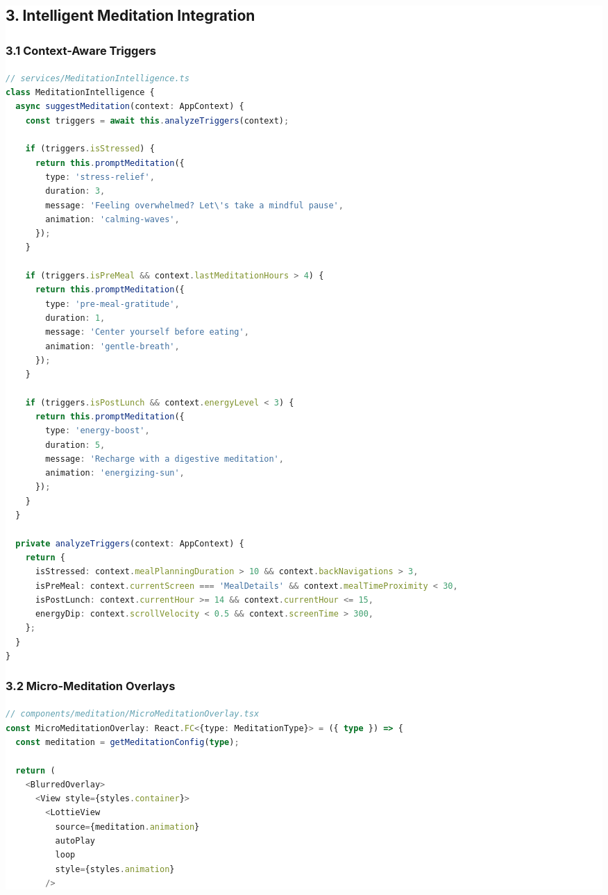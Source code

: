 ## 3. Intelligent Meditation Integration

### 3.1 Context-Aware Triggers
```typescript
// services/MeditationIntelligence.ts
class MeditationIntelligence {
  async suggestMeditation(context: AppContext) {
    const triggers = await this.analyzeTriggers(context);
    
    if (triggers.isStressed) {
      return this.promptMeditation({
        type: 'stress-relief',
        duration: 3,
        message: 'Feeling overwhelmed? Let\'s take a mindful pause',
        animation: 'calming-waves',
      });
    }
    
    if (triggers.isPreMeal && context.lastMeditationHours > 4) {
      return this.promptMeditation({
        type: 'pre-meal-gratitude',
        duration: 1,
        message: 'Center yourself before eating',
        animation: 'gentle-breath',
      });
    }
    
    if (triggers.isPostLunch && context.energyLevel < 3) {
      return this.promptMeditation({
        type: 'energy-boost',
        duration: 5,
        message: 'Recharge with a digestive meditation',
        animation: 'energizing-sun',
      });
    }
  }
  
  private analyzeTriggers(context: AppContext) {
    return {
      isStressed: context.mealPlanningDuration > 10 && context.backNavigations > 3,
      isPreMeal: context.currentScreen === 'MealDetails' && context.mealTimeProximity < 30,
      isPostLunch: context.currentHour >= 14 && context.currentHour <= 15,
      energyDip: context.scrollVelocity < 0.5 && context.screenTime > 300,
    };
  }
}
```

### 3.2 Micro-Meditation Overlays
```typescript
// components/meditation/MicroMeditationOverlay.tsx
const MicroMeditationOverlay: React.FC<{type: MeditationType}> = ({ type }) => {
  const meditation = getMeditationConfig(type);
  
  return (
    <BlurredOverlay>
      <View style={styles.container}>
        <LottieView
          source={meditation.animation}
          autoPlay
          loop
          style={styles.animation}
        />
```